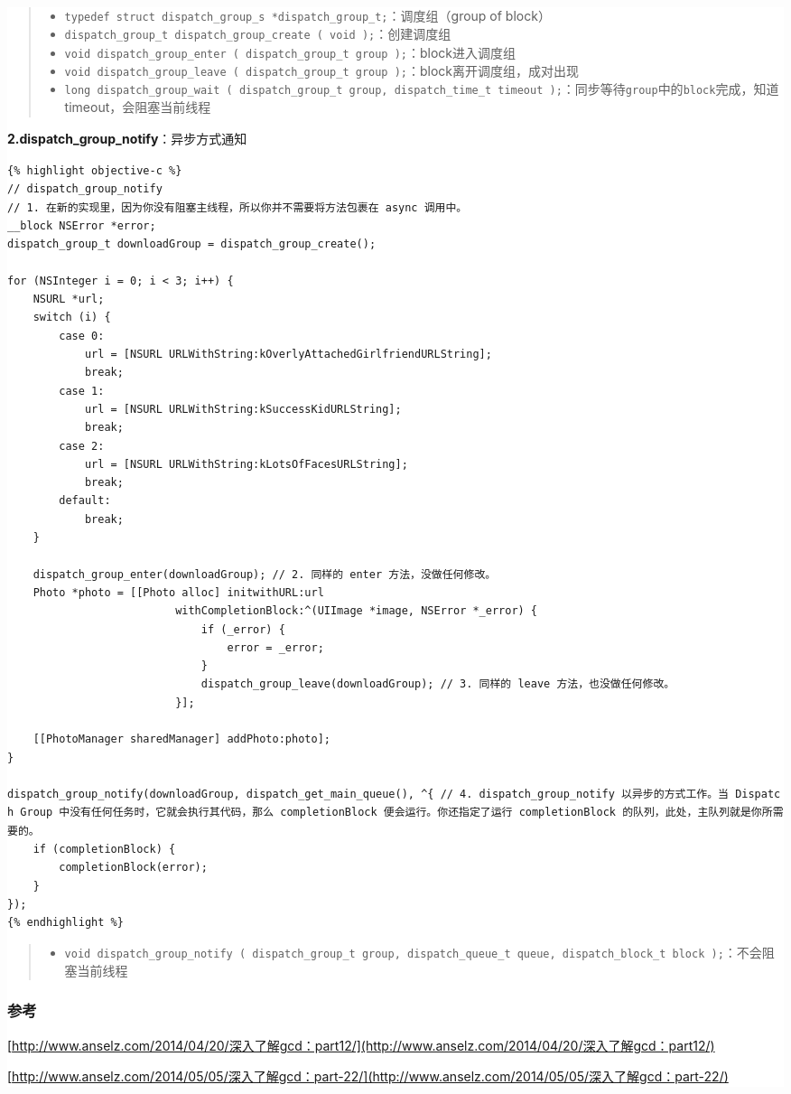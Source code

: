
> - `typedef struct dispatch_group_s *dispatch_group_t;`：调度组（group of block）
> - `dispatch_group_t dispatch_group_create ( void );`：创建调度组
> - `void dispatch_group_enter ( dispatch_group_t group );`：block进入调度组
> - `void dispatch_group_leave ( dispatch_group_t group );`：block离开调度组，成对出现
> - `long dispatch_group_wait ( dispatch_group_t group, dispatch_time_t timeout );`：同步等待`group`中的`block`完成，知道 timeout，会阻塞当前线程


**2.dispatch_group_notify**：异步方式通知

    {% highlight objective-c %}
    // dispatch_group_notify
    // 1. 在新的实现里，因为你没有阻塞主线程，所以你并不需要将方法包裹在 async 调用中。
    __block NSError *error;
    dispatch_group_t downloadGroup = dispatch_group_create();

    for (NSInteger i = 0; i < 3; i++) {
        NSURL *url;
        switch (i) {
            case 0:
                url = [NSURL URLWithString:kOverlyAttachedGirlfriendURLString];
                break;
            case 1:
                url = [NSURL URLWithString:kSuccessKidURLString];
                break;
            case 2:
                url = [NSURL URLWithString:kLotsOfFacesURLString];
                break;
            default:
                break;
        }

        dispatch_group_enter(downloadGroup); // 2. 同样的 enter 方法，没做任何修改。
        Photo *photo = [[Photo alloc] initwithURL:url
                              withCompletionBlock:^(UIImage *image, NSError *_error) {
                                  if (_error) {
                                      error = _error;
                                  }
                                  dispatch_group_leave(downloadGroup); // 3. 同样的 leave 方法，也没做任何修改。
                              }];

        [[PhotoManager sharedManager] addPhoto:photo];
    }

    dispatch_group_notify(downloadGroup, dispatch_get_main_queue(), ^{ // 4. dispatch_group_notify 以异步的方式工作。当 Dispatch Group 中没有任何任务时，它就会执行其代码，那么 completionBlock 便会运行。你还指定了运行 completionBlock 的队列，此处，主队列就是你所需要的。
        if (completionBlock) {
            completionBlock(error);
        }
    });
    {% endhighlight %}


> - `void dispatch_group_notify ( dispatch_group_t group, dispatch_queue_t queue, dispatch_block_t block );`：不会阻塞当前线程



### 参考

[http://www.anselz.com/2014/04/20/深入了解gcd：part12/](http://www.anselz.com/2014/04/20/深入了解gcd：part12/)

[http://www.anselz.com/2014/05/05/深入了解gcd：part-22/](http://www.anselz.com/2014/05/05/深入了解gcd：part-22/)
